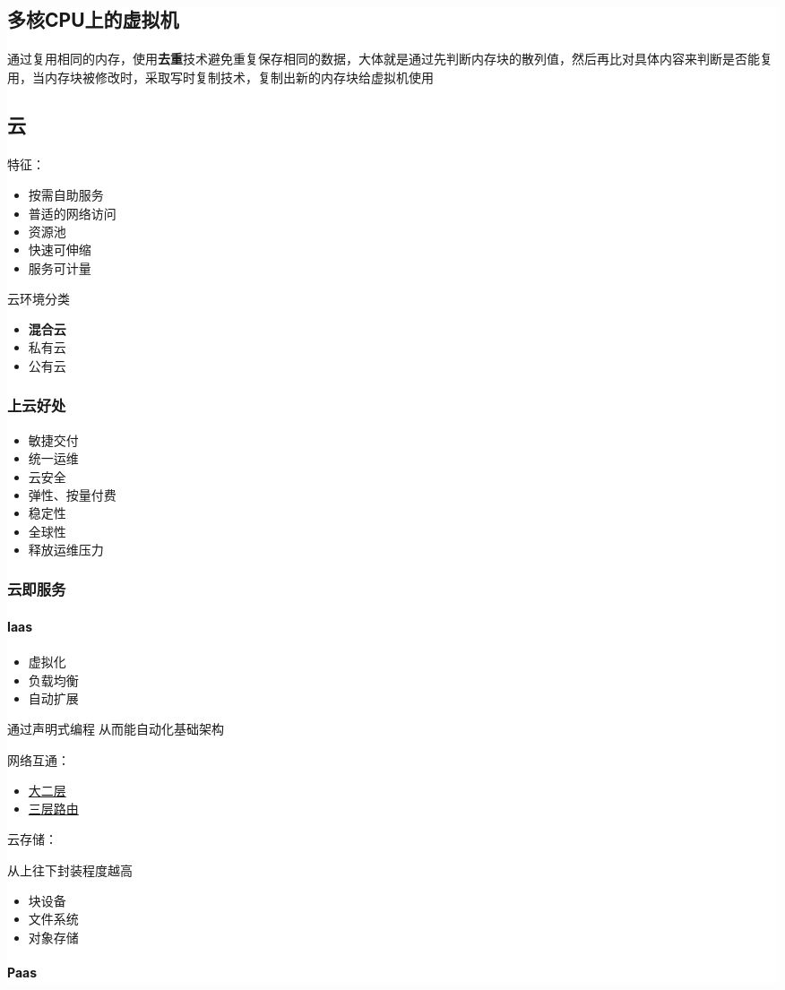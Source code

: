 ## 多核CPU上的虚拟机

通过复用相同的内存，使用**去重**技术避免重复保存相同的数据，大体就是通过先判断内存块的散列值，然后再比对具体内容来判断是否能复用，当内存块被修改时，采取写时复制技术，复制出新的内存块给虚拟机使用

## 云

特征：

- 按需自助服务
- 普适的网络访问
- 资源池
- 快速可伸缩
- 服务可计量
  
云环境分类

- **混合云**
- 私有云
- 公有云

### 上云好处

- 敏捷交付
- 统一运维
- 云安全
- 弹性、按量付费
- 稳定性
- 全球性
- 释放运维压力

### 云即服务

#### Iaas

- 虚拟化
- 负载均衡
- 自动扩展

通过声明式编程 从而能自动化基础架构

网络互通：

- [大二层](https://support.huawei.com/enterprise/zh/doc/EDOC1000178185/837af51d)
- [三层路由](https://blog.csdn.net/zhongyuan_1990/article/details/45575221)

云存储：

从上往下封装程度越高

- 块设备
- 文件系统
- 对象存储

#### Paas
